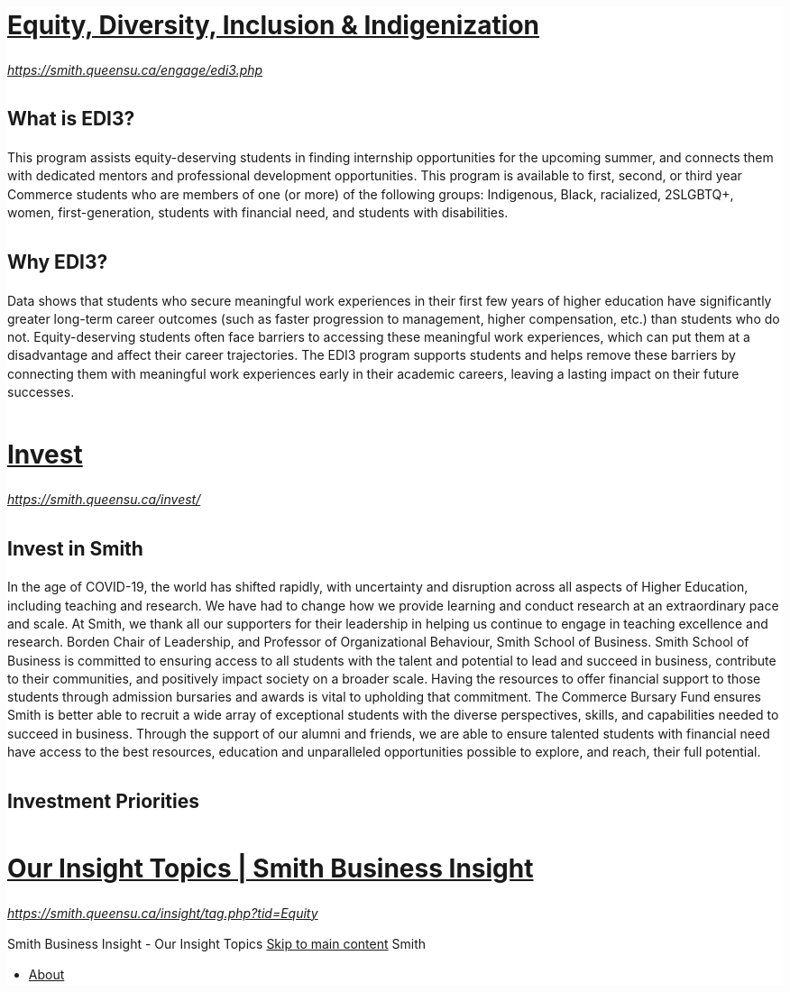 # [Equity, Diversity, Inclusion & Indigenization](https://smith.queensu.ca/engage/edi3.php) 
 _https://smith.queensu.ca/engage/edi3.php_

## What is EDI3?
This program assists equity-deserving students in finding internship opportunities for the upcoming summer, and connects them with dedicated mentors and professional development opportunities. This program is available to first, second, or third year Commerce students who are members of one (or more) of the following groups: Indigenous, Black, racialized, 2SLGBTQ+, women, first-generation, students with financial need, and students with disabilities.
## Why EDI3?
Data shows that students who secure meaningful work experiences in their first few years of higher education have significantly greater long-term career outcomes (such as faster progression to management, higher compensation, etc.) than students who do not. Equity-deserving students often face barriers to accessing these meaningful work experiences, which can put them at a disadvantage and affect their career trajectories.
The EDI3 program supports students and helps remove these barriers by connecting them with meaningful work experiences early in their academic careers, leaving a lasting impact on their future successes.

# [Invest](https://smith.queensu.ca/invest/) 
 _https://smith.queensu.ca/invest/_

## Invest in Smith
In the age of COVID-19, the world has shifted rapidly, with uncertainty and disruption across all aspects of Higher Education, including teaching and research. We have had to change how we provide learning and conduct research at an extraordinary pace and scale. At Smith, we thank all our supporters for their leadership in helping us continue to engage in teaching excellence and research.
Borden Chair of Leadership, and Professor of Organizational Behaviour, Smith School of Business.
Smith School of Business is committed to ensuring access to all students with the talent and potential to lead and succeed in business, contribute to their communities, and positively impact society on a broader scale. Having the resources to offer financial support to those students through admission bursaries and awards is vital to upholding that commitment. The Commerce Bursary Fund ensures Smith is better able to recruit a wide array of exceptional students with the diverse perspectives, skills, and capabilities needed to succeed in business. Through the support of our alumni and friends, we are able to ensure talented students with financial need have access to the best resources, education and unparalleled opportunities possible to explore, and reach, their full potential.
## Investment Priorities

# [Our Insight Topics | Smith Business Insight](https://smith.queensu.ca/insight/tag.php?tid=Equity) 
 _https://smith.queensu.ca/insight/tag.php?tid=Equity_

 Smith Business Insight - Our Insight Topics 
[Skip to main content](#main-content)
Smith  
* [About](#)
 